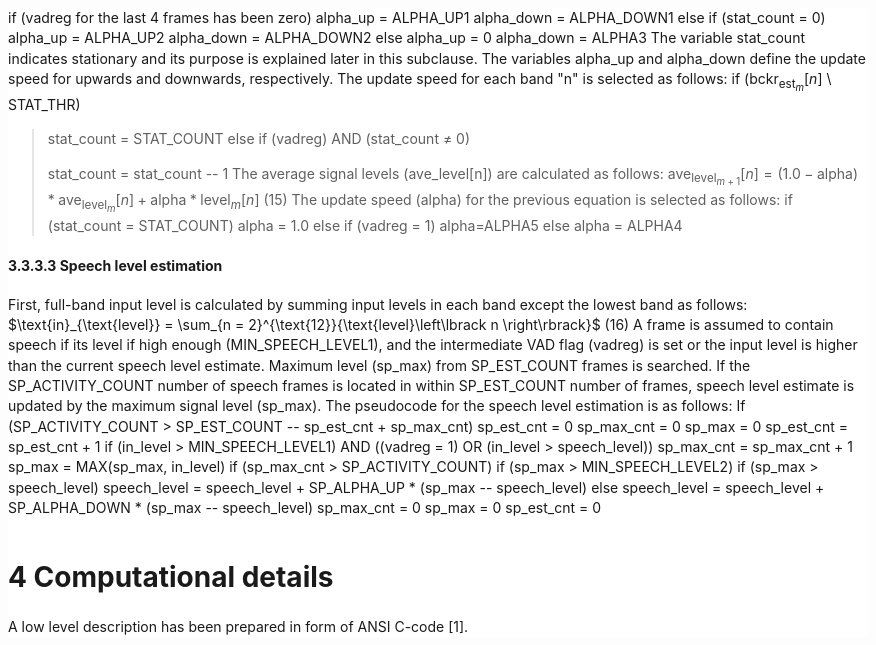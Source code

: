 if (vadreg for the last 4 frames has been zero)
alpha_up = ALPHA_UP1
alpha_down = ALPHA_DOWN1
else if (stat_count = 0)
alpha_up = ALPHA_UP2
alpha_down = ALPHA_DOWN2
else
alpha_up = 0
alpha_down = ALPHA3
The variable stat_count indicates stationary and its purpose is explained
later in this subclause. The variables alpha_up and alpha_down define the
update speed for upwards and downwards, respectively. The update speed for
each band \"n\" is selected as follows:
if ($\text{bckr}_{\text{est}_{m}}\left\lbrack n \right\rbrack$ \ STAT_THR)
> stat_count = STAT_COUNT
else
> if (vadreg) AND (stat_count ≠ 0)
>
> stat_count = stat_count -- 1
The average signal levels (ave_level[n]) are calculated as follows:
$\text{ave}_{\text{level}_{m + 1}}\left\lbrack n \right\rbrack = (1\text{.}0 -
\text{alpha}) \ast \text{ave}_{\text{level}_{m}}\left\lbrack n \right\rbrack +
\text{alpha} \ast \text{level}_{m}\left\lbrack n \right\rbrack$ (15)
The update speed (alpha) for the previous equation is selected as follows:
if (stat_count = STAT_COUNT)
alpha = 1.0
else if (vadreg = 1)
alpha=ALPHA5
else
alpha = ALPHA4
#### 3.3.3.3 Speech level estimation
First, full-band input level is calculated by summing input levels in each
band except the lowest band as follows:
$\text{in}_{\text{level}} = \sum_{n = 2}^{\text{12}}{\text{level}\left\lbrack
n \right\rbrack}$ (16)
A frame is assumed to contain speech if its level if high enough
(MIN_SPEECH_LEVEL1), and the intermediate VAD flag (vadreg) is set or the
input level is higher than the current speech level estimate. Maximum level
(sp_max) from SP_EST_COUNT frames is searched. If the SP_ACTIVITY_COUNT number
of speech frames is located in within SP_EST_COUNT number of frames, speech
level estimate is updated by the maximum signal level (sp_max). The pseudocode
for the speech level estimation is as follows:
If (SP_ACTIVITY_COUNT > SP_EST_COUNT -- sp_est_cnt + sp_max_cnt)
sp_est_cnt = 0
sp_max_cnt = 0
sp_max = 0
sp_est_cnt = sp_est_cnt + 1
if (in_level > MIN_SPEECH_LEVEL1) AND ((vadreg = 1) OR (in_level >
speech_level))
sp_max_cnt = sp_max_cnt + 1
sp_max = MAX(sp_max, in_level)
if (sp_max_cnt > SP_ACTIVITY_COUNT)
if (sp_max > MIN_SPEECH_LEVEL2)
if (sp_max > speech_level)
speech_level = speech_level + SP_ALPHA_UP * (sp_max -- speech_level)
else
speech_level = speech_level + SP_ALPHA_DOWN * (sp_max -- speech_level)
sp_max_cnt = 0
sp_max = 0
sp_est_cnt = 0
# 4 Computational details
A low level description has been prepared in form of ANSI C-code [1].